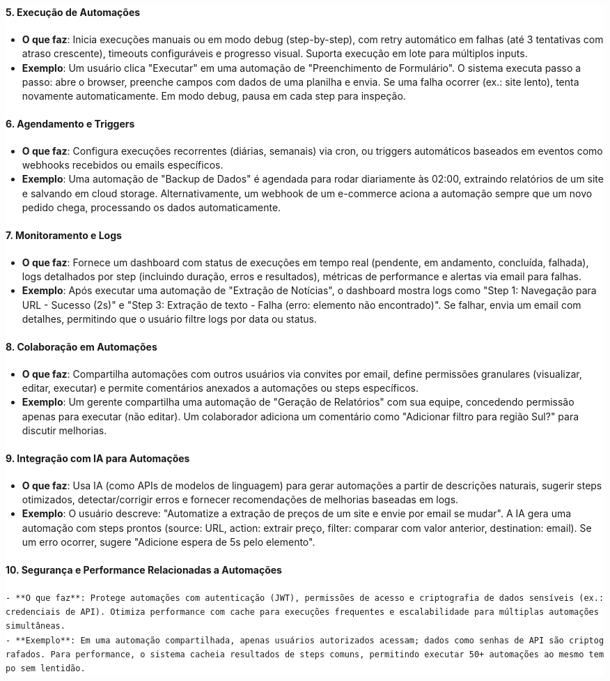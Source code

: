 #### 5. **Execução de Automações**
   - **O que faz**: Inicia execuções manuais ou em modo debug (step-by-step), com retry automático em falhas (até 3 tentativas com atraso crescente), timeouts configuráveis e progresso visual. Suporta execução em lote para múltiplos inputs.
   - **Exemplo**: Um usuário clica "Executar" em uma automação de "Preenchimento de Formulário". O sistema executa passo a passo: abre o browser, preenche campos com dados de uma planilha e envia. Se uma falha ocorrer (ex.: site lento), tenta novamente automaticamente. Em modo debug, pausa em cada step para inspeção.

#### 6. **Agendamento e Triggers**
   - **O que faz**: Configura execuções recorrentes (diárias, semanais) via cron, ou triggers automáticos baseados em eventos como webhooks recebidos ou emails específicos.
   - **Exemplo**: Uma automação de "Backup de Dados" é agendada para rodar diariamente às 02:00, extraindo relatórios de um site e salvando em cloud storage. Alternativamente, um webhook de um e-commerce aciona a automação sempre que um novo pedido chega, processando os dados automaticamente.

#### 7. **Monitoramento e Logs**
   - **O que faz**: Fornece um dashboard com status de execuções em tempo real (pendente, em andamento, concluída, falhada), logs detalhados por step (incluindo duração, erros e resultados), métricas de performance e alertas via email para falhas.
   - **Exemplo**: Após executar uma automação de "Extração de Notícias", o dashboard mostra logs como "Step 1: Navegação para URL - Sucesso (2s)" e "Step 3: Extração de texto - Falha (erro: elemento não encontrado)". Se falhar, envia um email com detalhes, permitindo que o usuário filtre logs por data ou status.

#### 8. **Colaboração em Automações**
   - **O que faz**: Compartilha automações com outros usuários via convites por email, define permissões granulares (visualizar, editar, executar) e permite comentários anexados a automações ou steps específicos.
   - **Exemplo**: Um gerente compartilha uma automação de "Geração de Relatórios" com sua equipe, concedendo permissão apenas para executar (não editar). Um colaborador adiciona um comentário como "Adicionar filtro para região Sul?" para discutir melhorias.

#### 9. **Integração com IA para Automações**
   - **O que faz**: Usa IA (como APIs de modelos de linguagem) para gerar automações a partir de descrições naturais, sugerir steps otimizados, detectar/corrigir erros e fornecer recomendações de melhorias baseadas em logs.
   - **Exemplo**: O usuário descreve: "Automatize a extração de preços de um site e envie por email se mudar". A IA gera uma automação com steps prontos (source: URL, action: extrair preço, filter: comparar com valor anterior, destination: email). Se um erro ocorrer, sugere "Adicione espera de 5s pelo elemento".

#### 10. **Segurança e Performance Relacionadas a Automações**
    - **O que faz**: Protege automações com autenticação (JWT), permissões de acesso e criptografia de dados sensíveis (ex.: credenciais de API). Otimiza performance com cache para execuções frequentes e escalabilidade para múltiplas automações simultâneas.
    - **Exemplo**: Em uma automação compartilhada, apenas usuários autorizados acessam; dados como senhas de API são criptografados. Para performance, o sistema cacheia resultados de steps comuns, permitindo executar 50+ automações ao mesmo tempo sem lentidão.
